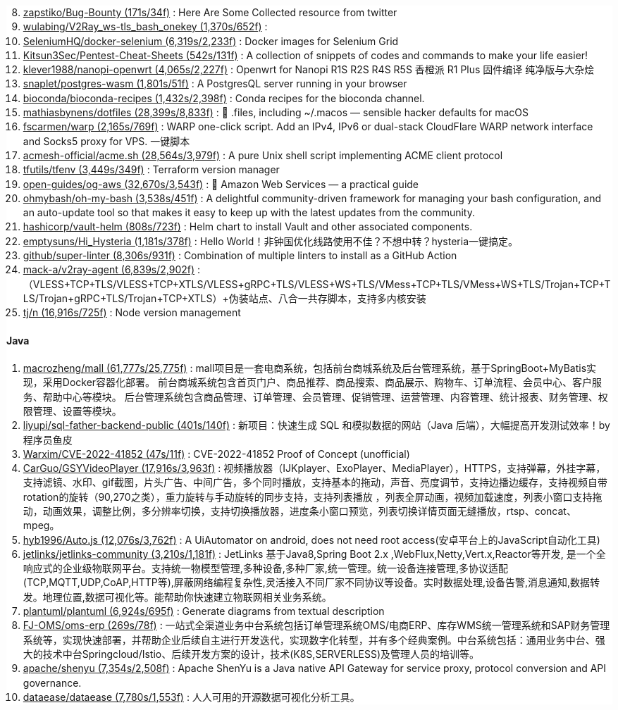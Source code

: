 8. [zapstiko/Bug-Bounty (171s/34f)](https://github.com/zapstiko/Bug-Bounty) : Here Are Some Collected resource from twitter
9. [wulabing/V2Ray_ws-tls_bash_onekey (1,370s/652f)](https://github.com/wulabing/V2Ray_ws-tls_bash_onekey) : 
10. [SeleniumHQ/docker-selenium (6,319s/2,233f)](https://github.com/SeleniumHQ/docker-selenium) : Docker images for Selenium Grid
11. [Kitsun3Sec/Pentest-Cheat-Sheets (542s/131f)](https://github.com/Kitsun3Sec/Pentest-Cheat-Sheets) : A collection of snippets of codes and commands to make your life easier!
12. [klever1988/nanopi-openwrt (4,065s/2,227f)](https://github.com/klever1988/nanopi-openwrt) : Openwrt for Nanopi R1S R2S R4S R5S 香橙派 R1 Plus 固件编译 纯净版与大杂烩
13. [snaplet/postgres-wasm (1,801s/51f)](https://github.com/snaplet/postgres-wasm) : A PostgresQL server running in your browser
14. [bioconda/bioconda-recipes (1,432s/2,398f)](https://github.com/bioconda/bioconda-recipes) : Conda recipes for the bioconda channel.
15. [mathiasbynens/dotfiles (28,399s/8,833f)](https://github.com/mathiasbynens/dotfiles) : 🔧 .files, including ~/.macos — sensible hacker defaults for macOS
16. [fscarmen/warp (2,165s/769f)](https://github.com/fscarmen/warp) : WARP one-click script. Add an IPv4, IPv6 or dual-stack CloudFlare WARP network interface and Socks5 proxy for VPS. 一键脚本
17. [acmesh-official/acme.sh (28,564s/3,979f)](https://github.com/acmesh-official/acme.sh) : A pure Unix shell script implementing ACME client protocol
18. [tfutils/tfenv (3,449s/349f)](https://github.com/tfutils/tfenv) : Terraform version manager
19. [open-guides/og-aws (32,670s/3,543f)](https://github.com/open-guides/og-aws) : 📙 Amazon Web Services — a practical guide
20. [ohmybash/oh-my-bash (3,538s/451f)](https://github.com/ohmybash/oh-my-bash) : A delightful community-driven framework for managing your bash configuration, and an auto-update tool so that makes it easy to keep up with the latest updates from the community.
21. [hashicorp/vault-helm (808s/723f)](https://github.com/hashicorp/vault-helm) : Helm chart to install Vault and other associated components.
22. [emptysuns/Hi_Hysteria (1,181s/378f)](https://github.com/emptysuns/Hi_Hysteria) : Hello World！非钟国优化线路使用不佳？不想中转？hysteria一键搞定。
23. [github/super-linter (8,306s/931f)](https://github.com/github/super-linter) : Combination of multiple linters to install as a GitHub Action
24. [mack-a/v2ray-agent (6,839s/2,902f)](https://github.com/mack-a/v2ray-agent) : （VLESS+TCP+TLS/VLESS+TCP+XTLS/VLESS+gRPC+TLS/VLESS+WS+TLS/VMess+TCP+TLS/VMess+WS+TLS/Trojan+TCP+TLS/Trojan+gRPC+TLS/Trojan+TCP+XTLS）+伪装站点、八合一共存脚本，支持多内核安装
25. [tj/n (16,916s/725f)](https://github.com/tj/n) : Node version management

#### Java
1. [macrozheng/mall (61,777s/25,775f)](https://github.com/macrozheng/mall) : mall项目是一套电商系统，包括前台商城系统及后台管理系统，基于SpringBoot+MyBatis实现，采用Docker容器化部署。 前台商城系统包含首页门户、商品推荐、商品搜索、商品展示、购物车、订单流程、会员中心、客户服务、帮助中心等模块。 后台管理系统包含商品管理、订单管理、会员管理、促销管理、运营管理、内容管理、统计报表、财务管理、权限管理、设置等模块。
2. [liyupi/sql-father-backend-public (401s/140f)](https://github.com/liyupi/sql-father-backend-public) : 新项目：快速生成 SQL 和模拟数据的网站（Java 后端），大幅提高开发测试效率！by 程序员鱼皮
3. [Warxim/CVE-2022-41852 (47s/11f)](https://github.com/Warxim/CVE-2022-41852) : CVE-2022-41852 Proof of Concept (unofficial)
4. [CarGuo/GSYVideoPlayer (17,916s/3,963f)](https://github.com/CarGuo/GSYVideoPlayer) : 视频播放器（IJKplayer、ExoPlayer、MediaPlayer），HTTPS，支持弹幕，外挂字幕，支持滤镜、水印、gif截图，片头广告、中间广告，多个同时播放，支持基本的拖动，声音、亮度调节，支持边播边缓存，支持视频自带rotation的旋转（90,270之类），重力旋转与手动旋转的同步支持，支持列表播放 ，列表全屏动画，视频加载速度，列表小窗口支持拖动，动画效果，调整比例，多分辨率切换，支持切换播放器，进度条小窗口预览，列表切换详情页面无缝播放，rtsp、concat、mpeg。
5. [hyb1996/Auto.js (12,076s/3,762f)](https://github.com/hyb1996/Auto.js) : A UiAutomator on android, does not need root access(安卓平台上的JavaScript自动化工具)
6. [jetlinks/jetlinks-community (3,210s/1,181f)](https://github.com/jetlinks/jetlinks-community) : JetLinks 基于Java8,Spring Boot 2.x ,WebFlux,Netty,Vert.x,Reactor等开发, 是一个全响应式的企业级物联网平台。支持统一物模型管理,多种设备,多种厂家,统一管理。统一设备连接管理,多协议适配(TCP,MQTT,UDP,CoAP,HTTP等),屏蔽网络编程复杂性,灵活接入不同厂家不同协议等设备。实时数据处理,设备告警,消息通知,数据转发。地理位置,数据可视化等。能帮助你快速建立物联网相关业务系统。
7. [plantuml/plantuml (6,924s/695f)](https://github.com/plantuml/plantuml) : Generate diagrams from textual description
8. [FJ-OMS/oms-erp (269s/78f)](https://github.com/FJ-OMS/oms-erp) : 一站式全渠道业务中台系统包括订单管理系统OMS/电商ERP、库存WMS统一管理系统和SAP财务管理系统等，实现快速部署，并帮助企业后续自主进行开发迭代，实现数字化转型，并有多个经典案例。中台系统包括：通用业务中台、强大的技术中台Springcloud/Istio、后续开发方案的设计，技术(K8S,SERVERLESS)及管理人员的培训等。
9. [apache/shenyu (7,354s/2,508f)](https://github.com/apache/shenyu) : Apache ShenYu is a Java native API Gateway for service proxy, protocol conversion and API governance.
10. [dataease/dataease (7,780s/1,553f)](https://github.com/dataease/dataease) : 人人可用的开源数据可视化分析工具。